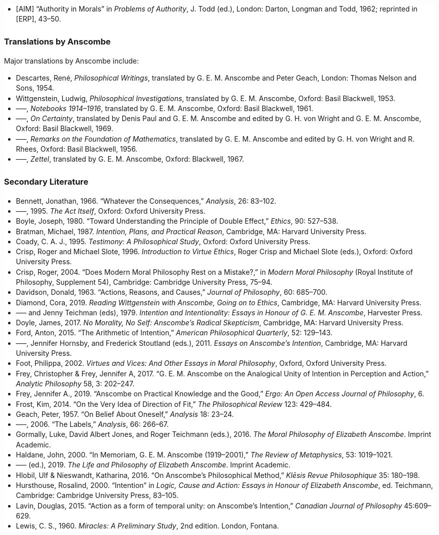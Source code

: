 * \[AIM] “Authority in Morals” in _Problems of Authority_, J. Todd (ed.), London: Darton, Longman and Todd, 1962; reprinted in \[ERP], 43–50.

### Translations by Anscombe

Major translations by Anscombe include:

* Descartes, René, _Philosophical Writings_, translated by G. E. M. Anscombe and Peter Geach, London: Thomas Nelson and Sons, 1954.
* Wittgenstein, Ludwig, _Philosophical Investigations_, translated by G. E. M. Anscombe, Oxford: Basil Blackwell, 1953.
* –––, _Notebooks 1914–1916_, translated by G. E. M. Anscombe, Oxford: Basil Blackwell, 1961.
* –––, _On Certainty_, translated by Denis Paul and G. E. M. Anscombe and edited by G. H. von Wright and G. E. M. Anscombe, Oxford: Basil Blackwell, 1969.
* –––, _Remarks on the Foundation of Mathematics_, translated by G. E. M. Anscombe and edited by G. H. von Wright and R. Rhees, Oxford: Basil Blackwell, 1956.
* –––, _Zettel_, translated by G. E. M. Anscombe, Oxford: Blackwell, 1967.

### Secondary Literature

* Bennett, Jonathan, 1966. “Whatever the Consequences,” _Analysis_, 26: 83–102.
* –––, 1995. _The Act Itself_, Oxford: Oxford University Press.
* Boyle, Joseph, 1980. “Toward Understanding the Principle of Double Effect,” _Ethics_, 90: 527–538.
* Bratman, Michael, 1987. _Intention, Plans, and Practical Reason_, Cambridge, MA: Harvard University Press.
* Coady, C. A. J., 1995. _Testimony: A Philosophical Study_, Oxford: Oxford University Press.
* Crisp, Roger and Michael Slote, 1996. _Introduction to Virtue Ethics_, Roger Crisp and Michael Slote (eds.), Oxford: Oxford University Press.
* Crisp, Roger, 2004. “Does Modern Moral Philosophy Rest on a Mistake?,” in _Modern Moral Philosophy_ (Royal Institute of Philosophy, Supplement 54), Cambridge: Cambridge University Press, 75–94.
* Davidson, Donald, 1963. “Actions, Reasons, and Causes,” _Journal of Philosophy_, 60: 685–700.
* Diamond, Cora, 2019. _Reading Wittgenstein with Anscombe, Going on to Ethics_, Cambridge, MA: Harvard University Press.
* ––– and Jenny Teichman (eds), 1979. _Intention and Intentionality: Essays in Honour of G. E. M. Anscombe_, Harvester Press.
* Doyle, James, 2017. _No Morality, No Self: Anscombe’s Radical Skepticism_, Cambridge, MA: Harvard University Press.
* Ford, Anton, 2015. “The Arithmetic of Intention,” _American Philosophical Quarterly_, 52: 129–143.
* –––, Jennifer Hornsby, and Frederick Stoutland (eds.), 2011. _Essays on Anscombe’s Intention_, Cambridge, MA: Harvard University Press.
* Foot, Philippa, 2002. _Virtues and Vices: And Other Essays in Moral Philosophy_, Oxford, Oxford University Press.
* Frey, Christopher & Frey, Jennifer A, 2017. “G. E. M. Anscombe on the Analogical Unity of Intention in Perception and Action,” _Analytic Philosophy_ 58, 3: 202–247.
* Frey, Jennifer A., 2019. “Anscombe on Practical Knowledge and the Good,” _Ergo: An Open Access Journal of Philosophy_, 6.
* Frost, Kim, 2014. “On the Very Idea of Direction of Fit,” _The Philosophical Review_ 123: 429–484.
* Geach, Peter, 1957. “On Belief About Oneself,” _Analysis_ 18: 23–24.
* –––, 2006. “The Labels,” _Analysis_, 66: 266–67.
* Gormally, Luke, David Albert Jones, and Roger Teichmann (eds.), 2016. _The Moral Philosophy of Elizabeth Anscombe_. Imprint Academic.
* Haldane, John, 2000. “In Memoriam, G. E. M. Anscombe (1919–2001),” _The Review of Metaphysics_, 53: 1019–1021.
* ––– (ed.), 2019. _The Life and Philosophy of Elizabeth Anscombe_. Imprint Academic.
* Hlobil, Ulf & Nieswandt, Katharina, 2016. “On Anscombe’s Philosophical Method,” _Klēsis Revue Philosophique_ 35: 180–198.
* Hursthouse, Rosalind, 2000. “Intention” in _Logic, Cause and Action: Essays in Honour of Elizabeth Anscombe_, ed. Teichmann, Cambridge: Cambridge University Press, 83–105.
* Lavin, Douglas, 2015. “Action as a form of temporal unity: on Anscombe’s Intention,” _Canadian Journal of Philosophy_ 45:609–629.
* Lewis, C. S., 1960. _Miracles: A Preliminary Study_, 2nd edition. London, Fontana.